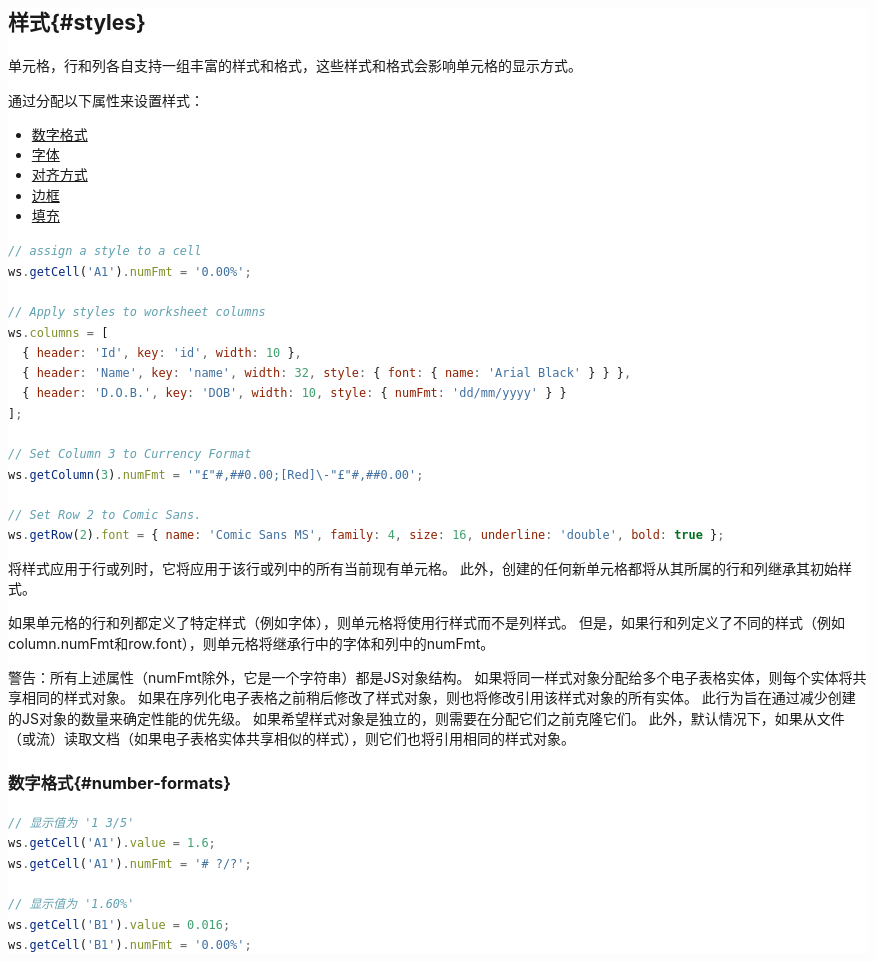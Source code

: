 ## 样式{#styles}

单元格，行和列各自支持一组丰富的样式和格式，这些样式和格式会影响单元格的显示方式。

通过分配以下属性来设置样式：

* <a href="#number-formats">数字格式</a>
* <a href="#fonts">字体</a>
* <a href="#alignment">对齐方式</a>
* <a href="#borders">边框</a>
* <a href="#fills">填充</a>

```javascript
// assign a style to a cell
ws.getCell('A1').numFmt = '0.00%';

// Apply styles to worksheet columns
ws.columns = [
  { header: 'Id', key: 'id', width: 10 },
  { header: 'Name', key: 'name', width: 32, style: { font: { name: 'Arial Black' } } },
  { header: 'D.O.B.', key: 'DOB', width: 10, style: { numFmt: 'dd/mm/yyyy' } }
];

// Set Column 3 to Currency Format
ws.getColumn(3).numFmt = '"£"#,##0.00;[Red]\-"£"#,##0.00';

// Set Row 2 to Comic Sans.
ws.getRow(2).font = { name: 'Comic Sans MS', family: 4, size: 16, underline: 'double', bold: true };
```

将样式应用于行或列时，它将应用于该行或列中的所有当前现有单元格。
 此外，创建的任何新单元格都将从其所属的行和列继承其初始样式。

如果单元格的行和列都定义了特定样式（例如字体），则单元格将使用行样式而不是列样式。
 但是，如果行和列定义了不同的样式（例如column.numFmt和row.font），则单元格将继承行中的字体和列中的numFmt。

警告：所有上述属性（numFmt除外，它是一个字符串）都是JS对象结构。
 如果将同一样式对象分配给多个电子表格实体，则每个实体将共享相同的样式对象。
 如果在序列化电子表格之前稍后修改了样式对象，则也将修改引用该样式对象的所有实体。
 此行为旨在通过减少创建的JS对象的数量来确定性能的优先级。
 如果希望样式对象是独立的，则需要在分配它们之前克隆它们。
 此外，默认情况下，如果从文件（或流）读取文档（如果电子表格实体共享相似的样式），则它们也将引用相同的样式对象。

### 数字格式{#number-formats}

```javascript
// 显示值为 '1 3/5'
ws.getCell('A1').value = 1.6;
ws.getCell('A1').numFmt = '# ?/?';

// 显示值为 '1.60%'
ws.getCell('B1').value = 0.016;
ws.getCell('B1').numFmt = '0.00%';
```
